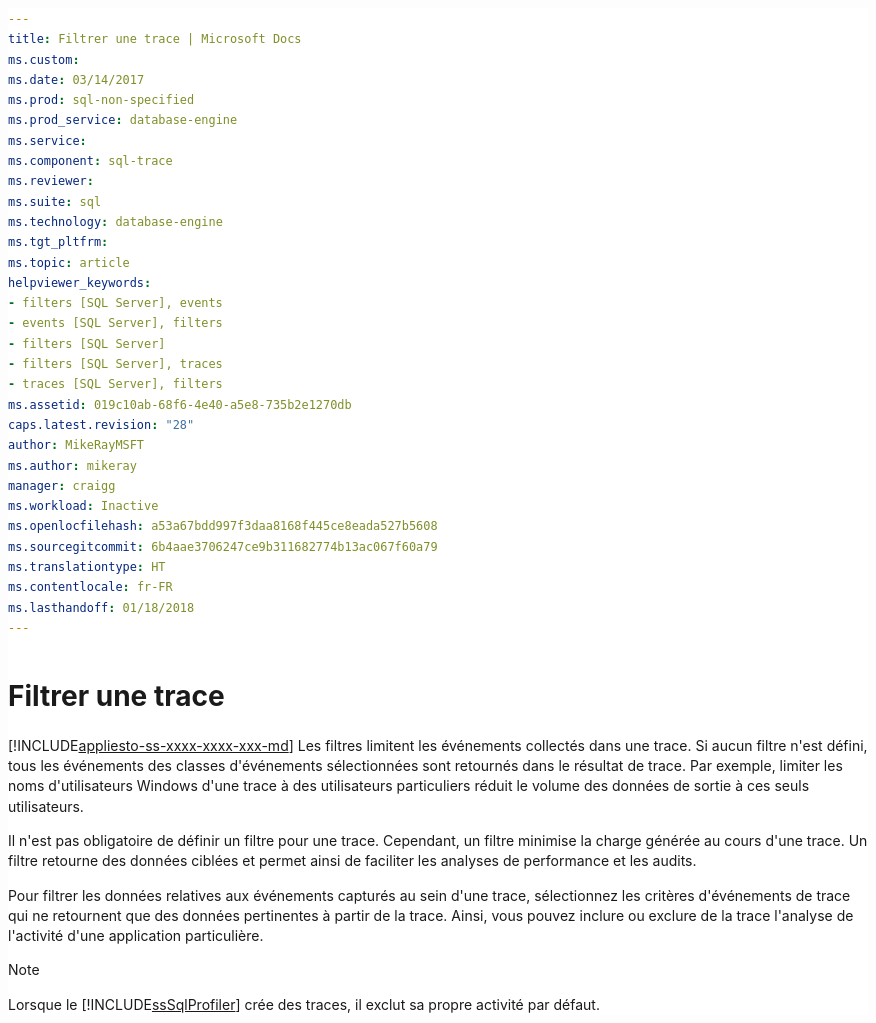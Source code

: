 ```yaml
---
title: Filtrer une trace | Microsoft Docs
ms.custom: 
ms.date: 03/14/2017
ms.prod: sql-non-specified
ms.prod_service: database-engine
ms.service: 
ms.component: sql-trace
ms.reviewer: 
ms.suite: sql
ms.technology: database-engine
ms.tgt_pltfrm: 
ms.topic: article
helpviewer_keywords:
- filters [SQL Server], events
- events [SQL Server], filters
- filters [SQL Server]
- filters [SQL Server], traces
- traces [SQL Server], filters
ms.assetid: 019c10ab-68f6-4e40-a5e8-735b2e1270db
caps.latest.revision: "28"
author: MikeRayMSFT
ms.author: mikeray
manager: craigg
ms.workload: Inactive
ms.openlocfilehash: a53a67bdd997f3daa8168f445ce8eada527b5608
ms.sourcegitcommit: 6b4aae3706247ce9b311682774b13ac067f60a79
ms.translationtype: HT
ms.contentlocale: fr-FR
ms.lasthandoff: 01/18/2018
---
```

# <a name="filter-a-trace"></a>Filtrer une trace
[!INCLUDE[appliesto-ss-xxxx-xxxx-xxx-md](../../includes/appliesto-ss-xxxx-xxxx-xxx-md.md)] Les filtres limitent les événements collectés dans une trace. Si aucun filtre n'est défini, tous les événements des classes d'événements sélectionnées sont retournés dans le résultat de trace. Par exemple, limiter les noms d'utilisateurs Windows d'une trace à des utilisateurs particuliers réduit le volume des données de sortie à ces seuls utilisateurs.  
  
 Il n'est pas obligatoire de définir un filtre pour une trace. Cependant, un filtre minimise la charge générée au cours d'une trace. Un filtre retourne des données ciblées et permet ainsi de faciliter les analyses de performance et les audits.  
  
 Pour filtrer les données relatives aux événements capturés au sein d'une trace, sélectionnez les critères d'événements de trace qui ne retournent que des données pertinentes à partir de la trace. Ainsi, vous pouvez inclure ou exclure de la trace l'analyse de l'activité d'une application particulière.  
  
> [!NOTE]  
>  Lorsque le [!INCLUDE[ssSqlProfiler](../../includes/sssqlprofiler-md.md)] crée des traces, il exclut sa propre activité par défaut.  
  